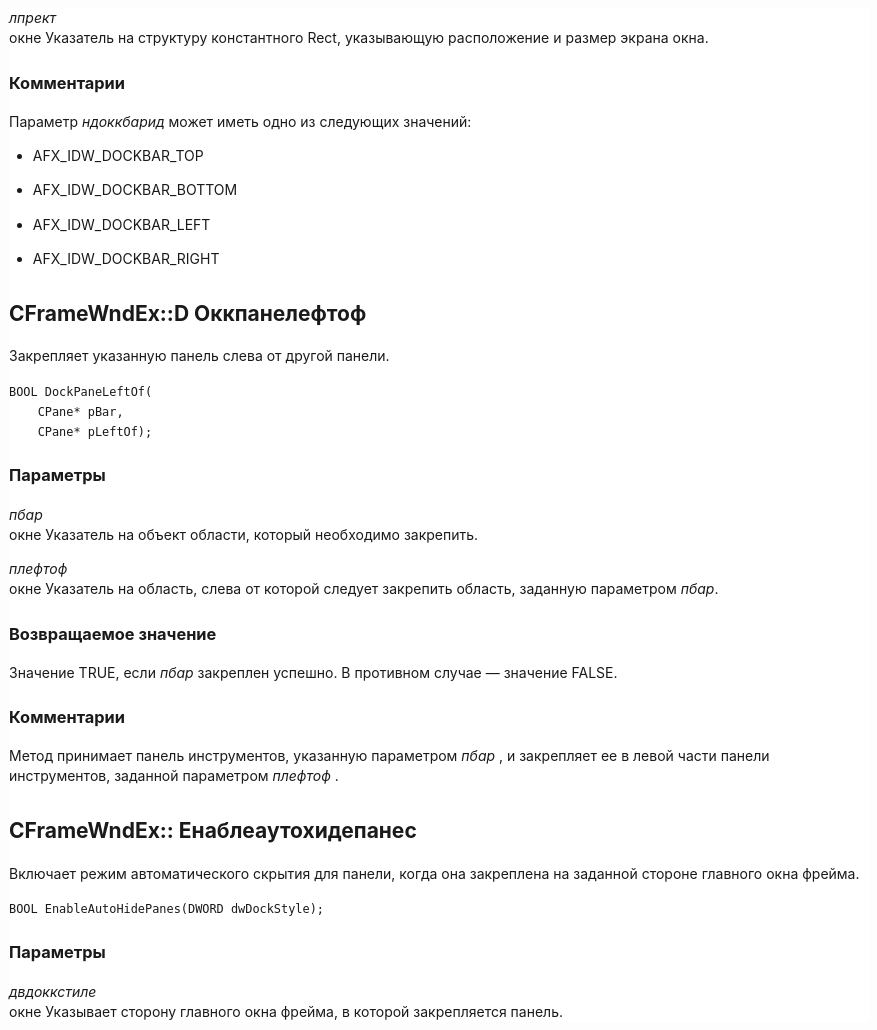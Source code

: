 *лпрект*<br/>
окне Указатель на структуру константного Rect, указывающую расположение и размер экрана окна.

### <a name="remarks"></a>Комментарии

Параметр *ндоккбарид* может иметь одно из следующих значений:

- AFX_IDW_DOCKBAR_TOP

- AFX_IDW_DOCKBAR_BOTTOM

- AFX_IDW_DOCKBAR_LEFT

- AFX_IDW_DOCKBAR_RIGHT

## <a name="cframewndexdockpaneleftof"></a><a name="dockpaneleftof"></a> CFrameWndEx::D Оккпанелефтоф

Закрепляет указанную панель слева от другой панели.

```
BOOL DockPaneLeftOf(
    CPane* pBar,
    CPane* pLeftOf);
```

### <a name="parameters"></a>Параметры

*пбар*<br/>
окне Указатель на объект области, который необходимо закрепить.

*плефтоф*<br/>
окне Указатель на область, слева от которой следует закрепить область, заданную параметром *пбар*.

### <a name="return-value"></a>Возвращаемое значение

Значение TRUE, если *пбар* закреплен успешно. В противном случае — значение FALSE.

### <a name="remarks"></a>Комментарии

Метод принимает панель инструментов, указанную параметром *пбар* , и закрепляет ее в левой части панели инструментов, заданной параметром *плефтоф* .

## <a name="cframewndexenableautohidepanes"></a><a name="enableautohidepanes"></a> CFrameWndEx:: Енаблеаутохидепанес

Включает режим автоматического скрытия для панели, когда она закреплена на заданной стороне главного окна фрейма.

```
BOOL EnableAutoHidePanes(DWORD dwDockStyle);
```

### <a name="parameters"></a>Параметры

*двдоккстиле*<br/>
окне Указывает сторону главного окна фрейма, в которой закрепляется панель.
